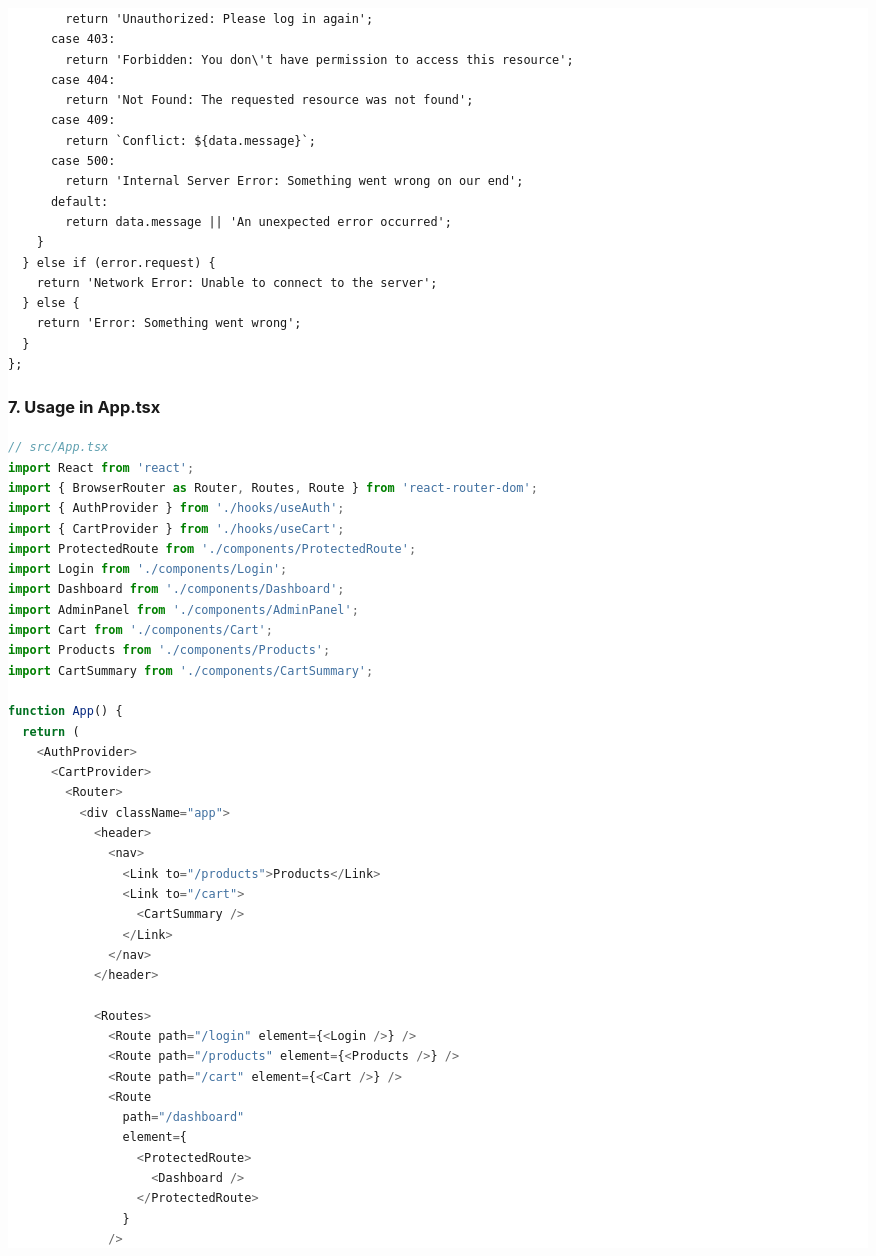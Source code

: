 ```
        return 'Unauthorized: Please log in again';
      case 403:
        return 'Forbidden: You don\'t have permission to access this resource';
      case 404:
        return 'Not Found: The requested resource was not found';
      case 409:
        return `Conflict: ${data.message}`;
      case 500:
        return 'Internal Server Error: Something went wrong on our end';
      default:
        return data.message || 'An unexpected error occurred';
    }
  } else if (error.request) {
    return 'Network Error: Unable to connect to the server';
  } else {
    return 'Error: Something went wrong';
  }
};
```

### 7. Usage in App.tsx

```typescript
// src/App.tsx
import React from 'react';
import { BrowserRouter as Router, Routes, Route } from 'react-router-dom';
import { AuthProvider } from './hooks/useAuth';
import { CartProvider } from './hooks/useCart';
import ProtectedRoute from './components/ProtectedRoute';
import Login from './components/Login';
import Dashboard from './components/Dashboard';
import AdminPanel from './components/AdminPanel';
import Cart from './components/Cart';
import Products from './components/Products';
import CartSummary from './components/CartSummary';

function App() {
  return (
    <AuthProvider>
      <CartProvider>
        <Router>
          <div className="app">
            <header>
              <nav>
                <Link to="/products">Products</Link>
                <Link to="/cart">
                  <CartSummary />
                </Link>
              </nav>
            </header>
            
            <Routes>
              <Route path="/login" element={<Login />} />
              <Route path="/products" element={<Products />} />
              <Route path="/cart" element={<Cart />} />
              <Route 
                path="/dashboard" 
                element={
                  <ProtectedRoute>
                    <Dashboard />
                  </ProtectedRoute>
                } 
              />
```